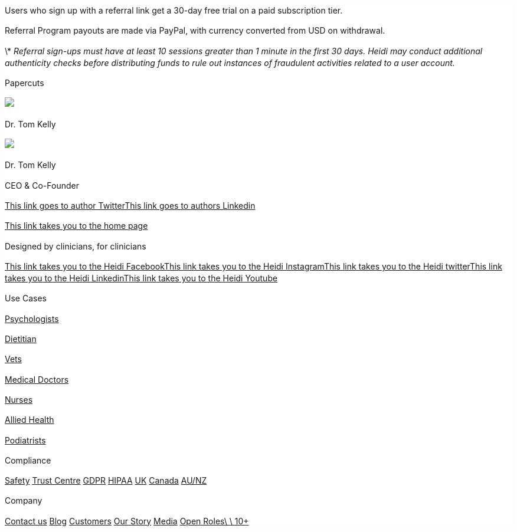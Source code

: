 Users who sign up with a referral link get a 30-day free trial on a paid subscription tier.

Referral Program payouts are made via PayPal, with currency converted from USD on withdrawal.

\\* _Referral sign-ups must have at least 10 sessions greater than 1 minute in the first 30 days. Heidi may conduct additional authenticity checks before distributing funds to rule out instances of fraudulent activities related to a user account._

Papercuts

![](https://cdn.prod.website-files.com/652b12f8222a1e9f8bf494eb/6819bad41861cbc59fd9aceb_Dr%20Thomas%20Kelly%20(2).jpg)

Dr. Tom Kelly

![](https://cdn.prod.website-files.com/652b12f8222a1e9f8bf494eb/6819bad41861cbc59fd9aceb_Dr%20Thomas%20Kelly%20(2).jpg)

Dr. Tom Kelly

CEO & Co-Founder

[This link goes to author Twitter](https://www.heidihealth.com/changelog#)[This link goes to authors Linkedin](https://www.linkedin.com/in/tomkeykong/)

[This link takes you to the home page](https://www.heidihealth.com/)

Designed by clinicians, for clinicians

[This link takes you to the Heidi Facebook](https://www.facebook.com/tryheidi)[This link takes you to the Heidi Instagram](https://www.instagram.com/tryheidi/)[This link takes you to the Heidi twitter](https://twitter.com/tryheidi)[This link takes you to the Heidi Linkedin](https://www.linkedin.com/company/heidihealth)[This link takes you to the Heidi Youtube](https://www.youtube.com/channel/UC8il6_apE8OfdRdGXQCmiIA)

Use Cases

[Psychologists](https://www.heidihealth.com/use-case/psychologist)

[Dietitian](https://www.heidihealth.com/use-case/dietitian)

[Vets](https://www.heidihealth.com/use-case/vet)

[Medical Doctors](https://www.heidihealth.com/use-case/medical)

[Nurses](https://www.heidihealth.com/use-case/nurse)

[Allied Health](https://www.heidihealth.com/use-case/physio)

[Podiatrists](https://www.heidihealth.com/use-case/podiatrist)

Compliance

[Safety](https://www.heidihealth.com/safety) [Trust Centre](https://trust.heidihealth.com/) [GDPR](https://www.heidihealth.com/compliance/gdpr) [HIPAA](https://www.heidihealth.com/compliance/hipaa) [UK](https://www.heidihealth.com/compliance/uk) [Canada](https://www.heidihealth.com/compliance/canada) [AU/NZ](https://www.heidihealth.com/compliance/app)

Company

[Contact us](https://www.heidihealth.com/contact) [Blog](https://www.heidihealth.com/blog) [Customers](https://www.heidihealth.com/customers) [Our Story](https://www.heidihealth.com/about-us/company) [Media](https://www.heidihealth.com/about-us/media) [Open Roles\\
\\
10+](https://jobs.ashbyhq.com/heidihealth.com.au)

